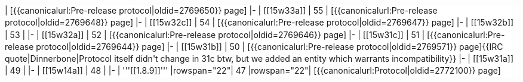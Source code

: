  | [{{canonicalurl:Pre-release protocol|oldid=2769650}} page]
 |-
 | [[15w33a]]
 | 55
 | [{{canonicalurl:Pre-release protocol|oldid=2769648}} page]
 |-
 | [[15w32c]]
 | 54
 | [{{canonicalurl:Pre-release protocol|oldid=2769647}} page]
 |-
 | [[15w32b]]
 | 53
 | 
 |- 
 | [[15w32a]]
 | 52
 | [{{canonicalurl:Pre-release protocol|oldid=2769646}} page]
 |-
 | [[15w31c]]
 | 51
 | [{{canonicalurl:Pre-release protocol|oldid=2769644}} page]
 |-
 | [[15w31b]]
 | 50
 | [{{canonicalurl:Pre-release protocol|oldid=2769571}} page]<ref group="note">{{IRC quote|Dinnerbone|Protocol itself didn't change in 31c btw, but we added an entity which warrants incompatibility}}</ref>
 |-
 | [[15w31a]]
 | 49
 | 
 |-
 | [[15w14a]]
 | 48
 | 
 |-
 | '''[[1.8.9]]'''
 |rowspan="22"| 47
 |rowspan="22"| [{{canonicalurl:Protocol|oldid=2772100}} page]